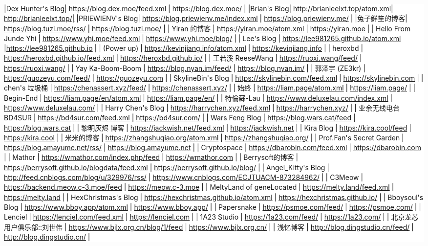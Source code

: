 |Dex Hunter's Blog| https://blog.dex.moe/feed.xml | https://blog.dex.moe/ |
|Brian's Blog| http://brianleelxt.top/atom.xml| http://brianleelxt.top/|
|PRIEWIENV's Blog| https://blog.priewienv.me/index.xml | https://blog.priewienv.me/ |
|兔子鲜笙的博客| https://blog.tuzi.moe/rss/ | https://blog.tuzi.moe/ |
| Yiran 的博客 | https://yiran.moe/atom.xml | https://yiran.moe |
| Hello From Junde Yhi | https://www.yhi.moe/feed.xml | https://www.yhi.moe/blog/ |
| Lee's Blog | https://lee981265.github.io/atom.xml   |https://lee981265.github.io      |
| (Power up) | https://kevinjiang.info/atom.xml | https://kevinjiang.info |
| heroxbd    | https://heroxbd.github.io/feed.xml | https://heroxbd.github.io/ |
| 王若溪 ReeseWang | https://ruoxi.wang/feed/ | https://ruoxi.wang/ |
| Yay Ka-Boom-Boom | https://blog.nyan.im/feed/ | https://blog.nyan.im/ |
| 郭泽宇 (ZE3kr) | https://guozeyu.com/feed/ | https://guozeyu.com |
| SkylineBin's Blog | https://skylinebin.com/feed.xml | https://skylinebin.com |
| chen's 垃圾桶 | https://chenassert.xyz/feed/ | https://chenassert.xyz/ |
| 始终 | https://liam.page/atom.xml | https://liam.page/ |
| Begin-End | https://liam.page/en/atom.xml | https://liam.page/en/ |
| 特倫蘇-Lau | https://www.deluxelau.com/index.xml | https://www.deluxelau.com/ |
| Harry Chen's Blog | https://harrychen.xyz/feed.xml | https://harrychen.xyz/ |
| 业余无线电台BD4SUR | https://bd4sur.com/feed.xml | https://bd4sur.com/ |
| Wars Feng Blog | https://blog.wars.cat/feed | https://blog.wars.cat |
| 黎明灰烬 博客 | https://jackwish.net/feed.xml | https://jackwish.net |
| Kira Blog | https://kira.cool/feed | https://kira.cool |
| 米米的博客 | https://zhangshuqiao.org/atom.xml | https://zhangshuqiao.org/ |
| Prof.Fan's Secret Garden | https://blog.amayume.net/rss/ | https://blog.amayume.net |
| Cryptospace | https://dbarobin.com/feed.xml | https://dbarobin.com |
| Mathor | https://wmathor.com/index.php/feed | https://wmathor.com |
| Berrysoft的博客 | https://berrysoft.github.io/blogdata/feed.xml | https://berrysoft.github.io/blog/ |
| Angel_Kitty's Blog | http://feed.cnblogs.com/blog/u/329976/rss/ | https://www.cnblogs.com/ECJTUACM-873284962/ |
| C3Meow | https://backend.meow.c-3.moe/feed | https://meow.c-3.moe |
| MeltyLand of geneLocated | https://melty.land/feed.xml | https://melty.land |
| HexChristmas's Blog | https://hexchristmas.github.io/atom.xml | https://hexchristmas.github.io/ |
| Bboysoul's Blog | https://www.bboy.app/atom.xml | https://www.bboy.app/ |
| Papersnake | https://psmoe.com/feed/ | https://psmoe.com/ |
| Lenciel | https://lenciel.com/feed.xml | https://lenciel.com |
| 1A23 Studio | https://1a23.com/feed/ | https://1a23.com/ |
| 北京龙芯用户俱乐部::刘世伟 | https://www.bjlx.org.cn/blog/1/feed | https://www.bjlx.org.cn/ | 
| 浅忆博客 | http://blog.dingstudio.cn/feed/ | http://blog.dingstudio.cn/ | 